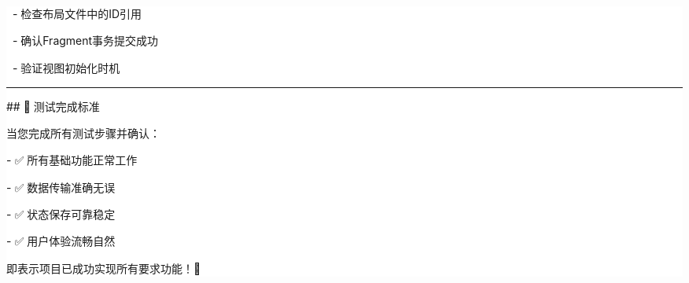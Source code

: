 &nbsp;  - 检查布局文件中的ID引用

&nbsp;  - 确认Fragment事务提交成功

&nbsp;  - 验证视图初始化时机



---



\## 🎯 测试完成标准



当您完成所有测试步骤并确认：

\- ✅ 所有基础功能正常工作

\- ✅ 数据传输准确无误

\- ✅ 状态保存可靠稳定

\- ✅ 用户体验流畅自然



即表示项目已成功实现所有要求功能！🎉





